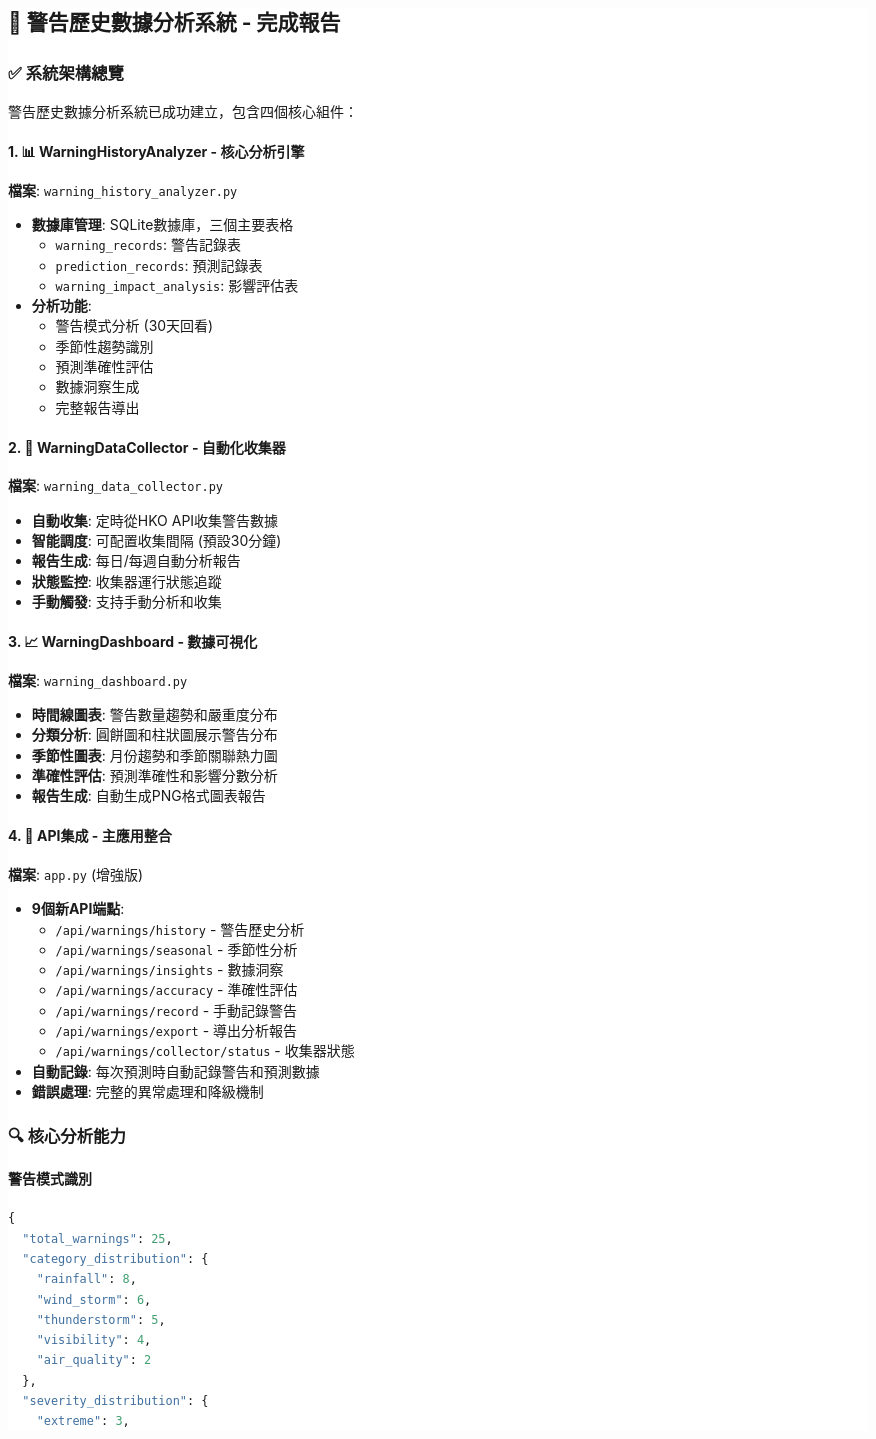 ## 🎉 警告歷史數據分析系統 - 完成報告

### ✅ 系統架構總覽

警告歷史數據分析系統已成功建立，包含四個核心組件：

#### 1. 📊 **WarningHistoryAnalyzer** - 核心分析引擎
**檔案**: `warning_history_analyzer.py`
- **數據庫管理**: SQLite數據庫，三個主要表格
  - `warning_records`: 警告記錄表
  - `prediction_records`: 預測記錄表
  - `warning_impact_analysis`: 影響評估表
- **分析功能**:
  - 警告模式分析 (30天回看)
  - 季節性趨勢識別
  - 預測準確性評估
  - 數據洞察生成
  - 完整報告導出

#### 2. 🤖 **WarningDataCollector** - 自動化收集器
**檔案**: `warning_data_collector.py`
- **自動收集**: 定時從HKO API收集警告數據
- **智能調度**: 可配置收集間隔 (預設30分鐘)
- **報告生成**: 每日/每週自動分析報告
- **狀態監控**: 收集器運行狀態追蹤
- **手動觸發**: 支持手動分析和收集

#### 3. 📈 **WarningDashboard** - 數據可視化
**檔案**: `warning_dashboard.py`
- **時間線圖表**: 警告數量趨勢和嚴重度分布
- **分類分析**: 圓餅圖和柱狀圖展示警告分布
- **季節性圖表**: 月份趨勢和季節關聯熱力圖
- **準確性評估**: 預測準確性和影響分數分析
- **報告生成**: 自動生成PNG格式圖表報告

#### 4. 🔌 **API集成** - 主應用整合
**檔案**: `app.py` (增強版)
- **9個新API端點**:
  - `/api/warnings/history` - 警告歷史分析
  - `/api/warnings/seasonal` - 季節性分析
  - `/api/warnings/insights` - 數據洞察
  - `/api/warnings/accuracy` - 準確性評估
  - `/api/warnings/record` - 手動記錄警告
  - `/api/warnings/export` - 導出分析報告
  - `/api/warnings/collector/status` - 收集器狀態
- **自動記錄**: 每次預測時自動記錄警告和預測數據
- **錯誤處理**: 完整的異常處理和降級機制

### 🔍 核心分析能力

#### **警告模式識別**
```python
{
  "total_warnings": 25,
  "category_distribution": {
    "rainfall": 8,
    "wind_storm": 6,
    "thunderstorm": 5,
    "visibility": 4,
    "air_quality": 2
  },
  "severity_distribution": {
    "extreme": 3,
```